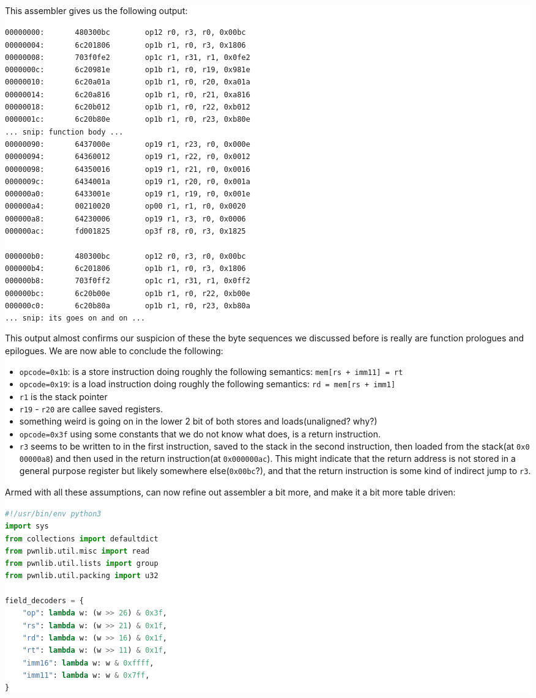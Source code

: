 ```python
```

This assembler gives us the following output:

```
00000000:       480300bc        op12 r0, r3, r0, 0x00bc
00000004:       6c201806        op1b r1, r0, r3, 0x1806
00000008:       703f0fe2        op1c r1, r31, r1, 0x0fe2
0000000c:       6c20981e        op1b r1, r0, r19, 0x981e
00000010:       6c20a01a        op1b r1, r0, r20, 0xa01a
00000014:       6c20a816        op1b r1, r0, r21, 0xa816
00000018:       6c20b012        op1b r1, r0, r22, 0xb012
0000001c:       6c20b80e        op1b r1, r0, r23, 0xb80e
... snip: function body ...
00000090:       6437000e        op19 r1, r23, r0, 0x000e
00000094:       64360012        op19 r1, r22, r0, 0x0012
00000098:       64350016        op19 r1, r21, r0, 0x0016
0000009c:       6434001a        op19 r1, r20, r0, 0x001a
000000a0:       6433001e        op19 r1, r19, r0, 0x001e
000000a4:       00210020        op00 r1, r1, r0, 0x0020
000000a8:       64230006        op19 r1, r3, r0, 0x0006
000000ac:       fd001825        op3f r8, r0, r3, 0x1825

000000b0:       480300bc        op12 r0, r3, r0, 0x00bc
000000b4:       6c201806        op1b r1, r0, r3, 0x1806
000000b8:       703f0ff2        op1c r1, r31, r1, 0x0ff2
000000bc:       6c20b00e        op1b r1, r0, r22, 0xb00e
000000c0:       6c20b80a        op1b r1, r0, r23, 0xb80a
... snip: its goes on and on ...
```

This output almost confirms our suspicion of these the byte sequences we discussed before is really are function prologues and epilogues. We are now able to conclude the following:

- `opcode=0x1b`: is a store instruction doing roughly the following semantics: `mem[rs + imm11] = rt`
- `opcode=0x19`: is a load instruction doing roughly the following semantics: `rd = mem[rs + imm1]`
- `r1` is the stack pointer
- `r19` - `r20` are callee saved registers.
- something weird is going on in the lower 2 bit of both stores and loads(unaligned? why?)
- `opcode=0x3f` using some constants that we do not know what does, is a return instruction.
- `r3` seems to be written to in the first instruction, saved to the stack in the second instruction, then loaded from the stack(at `0x000000a8`) and then used in the return instruction(at `0x000000ac`). This might indicate that the return address is not stored in a general purpose register but likely somewhere else(`0x00bc`?), and that the return instruction is some kind of indirect jump to `r3`.

Armed with all these assumptions, can now refine out assembler a bit more, and make it a bit more table driven:
```python
#!/usr/bin/env python3
import sys
from collections import defaultdict
from pwnlib.util.misc import read
from pwnlib.util.lists import group
from pwnlib.util.packing import u32

field_decoders = {
    "op": lambda w: (w >> 26) & 0x3f,
    "rs": lambda w: (w >> 21) & 0x1f,
    "rd": lambda w: (w >> 16) & 0x1f,
    "rt": lambda w: (w >> 11) & 0x1f,
    "imm16": lambda w: w & 0xffff,
    "imm11": lambda w: w & 0x7ff,
}

```